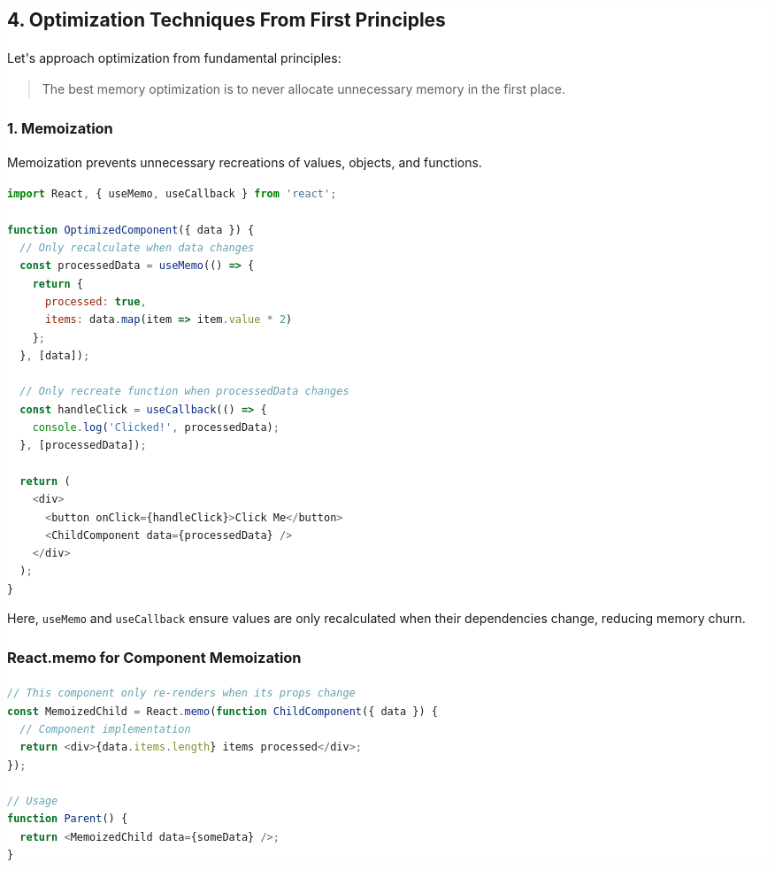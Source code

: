 ## 4. Optimization Techniques From First Principles

Let's approach optimization from fundamental principles:

> The best memory optimization is to never allocate unnecessary memory in the first place.

### 1. Memoization

Memoization prevents unnecessary recreations of values, objects, and functions.

```javascript
import React, { useMemo, useCallback } from 'react';

function OptimizedComponent({ data }) {
  // Only recalculate when data changes
  const processedData = useMemo(() => {
    return {
      processed: true,
      items: data.map(item => item.value * 2)
    };
  }, [data]);
  
  // Only recreate function when processedData changes
  const handleClick = useCallback(() => {
    console.log('Clicked!', processedData);
  }, [processedData]);
  
  return (
    <div>
      <button onClick={handleClick}>Click Me</button>
      <ChildComponent data={processedData} />
    </div>
  );
}
```

Here, `useMemo` and `useCallback` ensure values are only recalculated when their dependencies change, reducing memory churn.

### React.memo for Component Memoization

```javascript
// This component only re-renders when its props change
const MemoizedChild = React.memo(function ChildComponent({ data }) {
  // Component implementation
  return <div>{data.items.length} items processed</div>;
});

// Usage
function Parent() {
  return <MemoizedChild data={someData} />;
}
```
